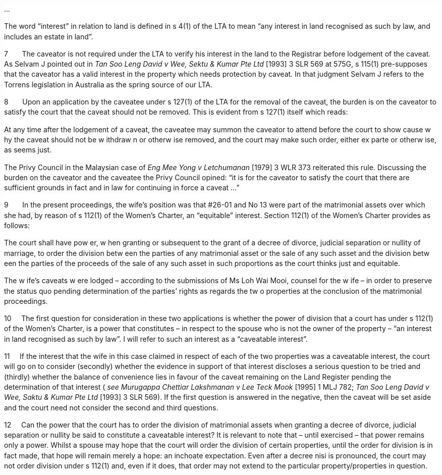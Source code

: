 
 ... 

The word “interest” in relation to land is defined in s 4(1) of the LTA to mean “any interest in land recognised as such by law, and includes an estate in land”. 

7       The caveator is not required under the LTA to verify his interest in the land to the Registrar before lodgement of the caveat. As Selvam J pointed out in _Tan Soo Leng David v Wee, Sektu & Kumar Pte Ltd_ <span class="citation">[1993] 3 SLR 569</span> at 575G, s 115(1) pre-supposes that the caveator has a valid interest in the property which needs protection by caveat. In that judgment Selvam J refers to the Torrens legislation in Australia as the spring source of our LTA. 

8       Upon an application by the caveatee under s 127(1) of the LTA for the removal of the caveat, the burden is on the caveator to satisfy the court that the caveat should not be removed. This is evident from s 127(1) itself which reads: 

 At any time after the lodgement of a caveat, the caveatee may summon the caveator to attend before the court to show cause w hy the caveat should not be w ithdraw n or otherw ise removed, and the court may make such order, either ex parte or otherw ise, as seems just. 

The Privy Council in the Malaysian case of _Eng Mee Yong v Letchumanan_ [1979] 3 WLR 373 reiterated this rule. Discussing the burden on the caveator and the caveatee the Privy Council opined: “it is for the caveator to satisfy the court that there are sufficient grounds in fact and in law for continuing in force a caveat ...” 

9       In the present proceedings, the wife’s position was that #26-01 and No 13 were part of the matrimonial assets over which she had, by reason of s 112(1) of the Women’s Charter, an “equitable” interest. Section 112(1) of the Women’s Charter provides as follows: 

 The court shall have pow er, w hen granting or subsequent to the grant of a decree of divorce, judicial separation or nullity of marriage, to order the division betw een the parties of any matrimonial asset or the sale of any such asset and the division betw een the parties of the proceeds of the sale of any such asset in such proportions as the court thinks just and equitable. 

 The w ife’s caveats w ere lodged – according to the submissions of Ms Loh Wai Mooi, counsel for the w ife – in order to preserve the status quo pending determination of the parties’ rights as regards the tw o properties at the conclusion of the matrimonial proceedings. 

10     The first question for consideration in these two applications is whether the power of division that a court has under s 112(1) of the Women’s Charter, is a power that constitutes – in respect to the spouse who is not the owner of the property – “an interest in land recognised as such by law”. I will refer to such an interest as a “caveatable interest”. 

11     If the interest that the wife in this case claimed in respect of each of the two properties was a caveatable interest, the court will go on to consider (secondly) whether the evidence in support of that interest discloses a serious question to be tried and (thirdly) whether the balance of convenience lies in favour of the caveat remaining on the Land Register pending the determination of that interest ( _see Murugappa Chettiar Lakshmanan v Lee Teck Mook_ [1995] 1 MLJ 782; _Tan Soo Leng David v Wee, Saktu & Kumar Pte Ltd_ <span class="citation">[1993] 3 SLR 569</span>). If the first question is answered in the negative, then the caveat will be set aside and the court need not consider the second and third questions. 


12     Can the power that the court has to order the division of matrimonial assets when granting a decree of divorce, judicial separation or nullity be said to constitute a caveatable interest? It is relevant to note that – until exercised – that power remains only a power. Whilst a spouse may hope that the court will order the division of certain properties, until the order for division is in fact made, that hope will remain merely a hope: an inchoate expectation. Even after a decree nisi is pronounced, the court may not order division under s 112(1) and, even if it does, that order may not extend to the particular property/properties in question. 
